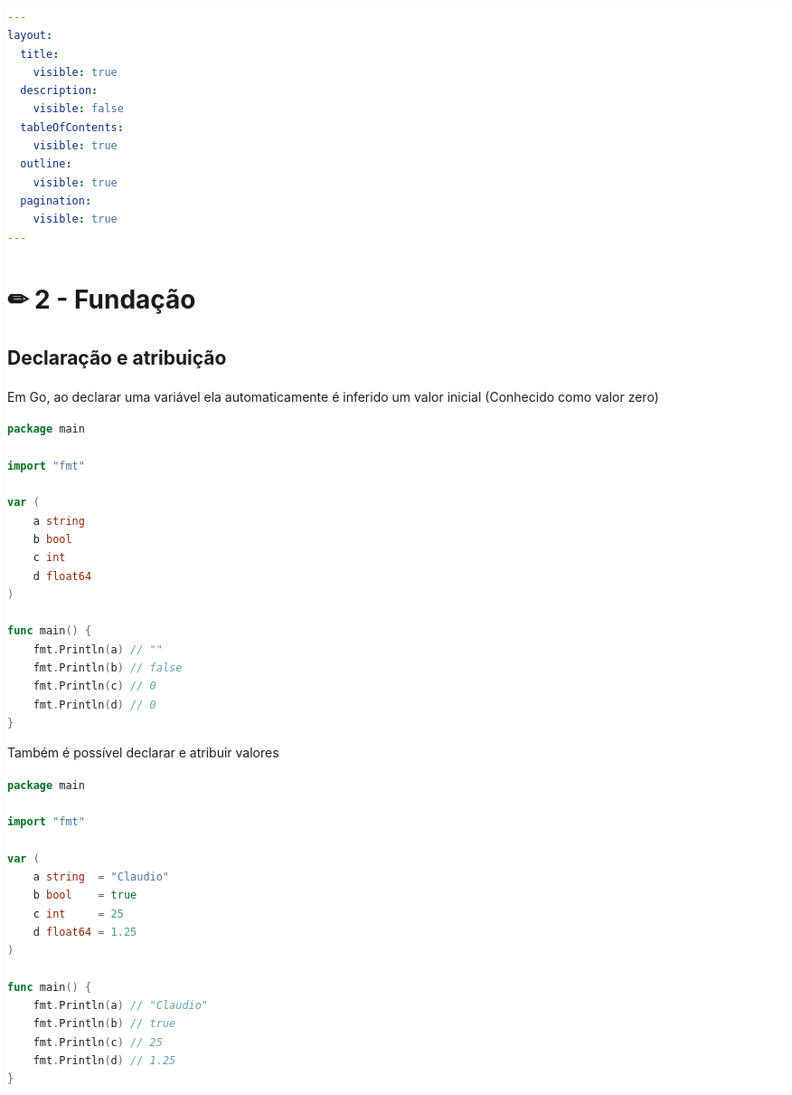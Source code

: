 ```yaml
---
layout:
  title:
    visible: true
  description:
    visible: false
  tableOfContents:
    visible: true
  outline:
    visible: true
  pagination:
    visible: true
---
```


# ✏ 2 - Fundação

## Declaração e atribuição

Em Go, ao declarar uma variável ela automaticamente é inferido um valor inicial (Conhecido como valor zero)

```go
package main

import "fmt"

var (
	a string
	b bool
	c int
	d float64
)

func main() {
	fmt.Println(a) // ""
	fmt.Println(b) // false
	fmt.Println(c) // 0 
	fmt.Println(d) // 0
}
```

Também é possível declarar e atribuir valores

```go
package main

import "fmt"

var (
	a string  = "Claudio"
	b bool    = true
	c int     = 25
	d float64 = 1.25
)

func main() {
	fmt.Println(a) // "Claudio"
	fmt.Println(b) // true
	fmt.Println(c) // 25
	fmt.Println(d) // 1.25
}

```
